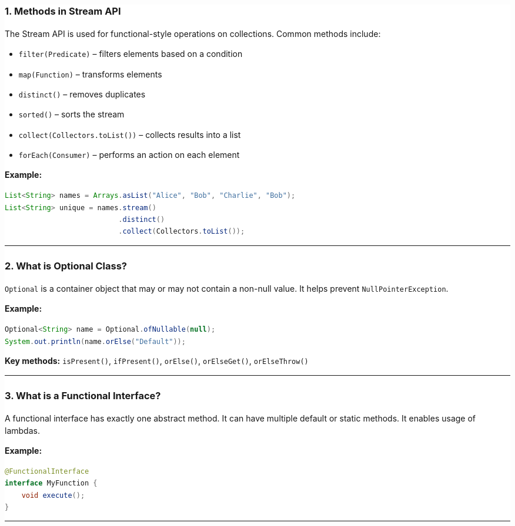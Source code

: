 
### 1. **Methods in Stream API**

The Stream API is used for functional-style operations on collections. Common methods include:

- `filter(Predicate)` – filters elements based on a condition
    
- `map(Function)` – transforms elements
    
- `distinct()` – removes duplicates
    
- `sorted()` – sorts the stream
    
- `collect(Collectors.toList())` – collects results into a list
    
- `forEach(Consumer)` – performs an action on each element
    

**Example:**

```java
List<String> names = Arrays.asList("Alice", "Bob", "Charlie", "Bob");
List<String> unique = names.stream()
                           .distinct()
                           .collect(Collectors.toList());
```

---

### 2. **What is Optional Class?**

`Optional` is a container object that may or may not contain a non-null value. It helps prevent `NullPointerException`.

**Example:**

```java
Optional<String> name = Optional.ofNullable(null);
System.out.println(name.orElse("Default"));
```

**Key methods:** `isPresent()`, `ifPresent()`, `orElse()`, `orElseGet()`, `orElseThrow()`

---

### 3. **What is a Functional Interface?**

A functional interface has exactly one abstract method. It can have multiple default or static methods. It enables usage of lambdas.

**Example:**

```java
@FunctionalInterface
interface MyFunction {
    void execute();
}
```

---

